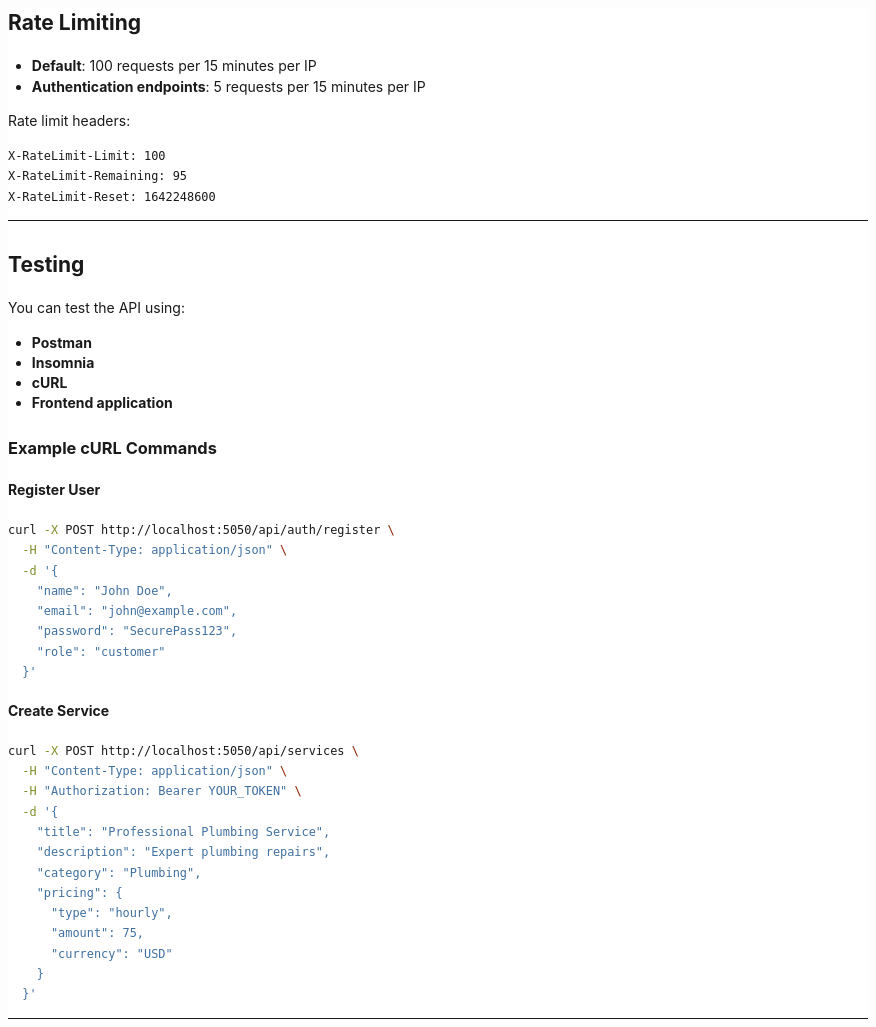 
## Rate Limiting

- **Default**: 100 requests per 15 minutes per IP
- **Authentication endpoints**: 5 requests per 15 minutes per IP

Rate limit headers:

```
X-RateLimit-Limit: 100
X-RateLimit-Remaining: 95
X-RateLimit-Reset: 1642248600
```

---

## Testing

You can test the API using:

- **Postman**
- **Insomnia**
- **cURL**
- **Frontend application**

### Example cURL Commands

#### Register User

```bash
curl -X POST http://localhost:5050/api/auth/register \
  -H "Content-Type: application/json" \
  -d '{
    "name": "John Doe",
    "email": "john@example.com",
    "password": "SecurePass123",
    "role": "customer"
  }'
```

#### Create Service

```bash
curl -X POST http://localhost:5050/api/services \
  -H "Content-Type: application/json" \
  -H "Authorization: Bearer YOUR_TOKEN" \
  -d '{
    "title": "Professional Plumbing Service",
    "description": "Expert plumbing repairs",
    "category": "Plumbing",
    "pricing": {
      "type": "hourly",
      "amount": 75,
      "currency": "USD"
    }
  }'
```

---